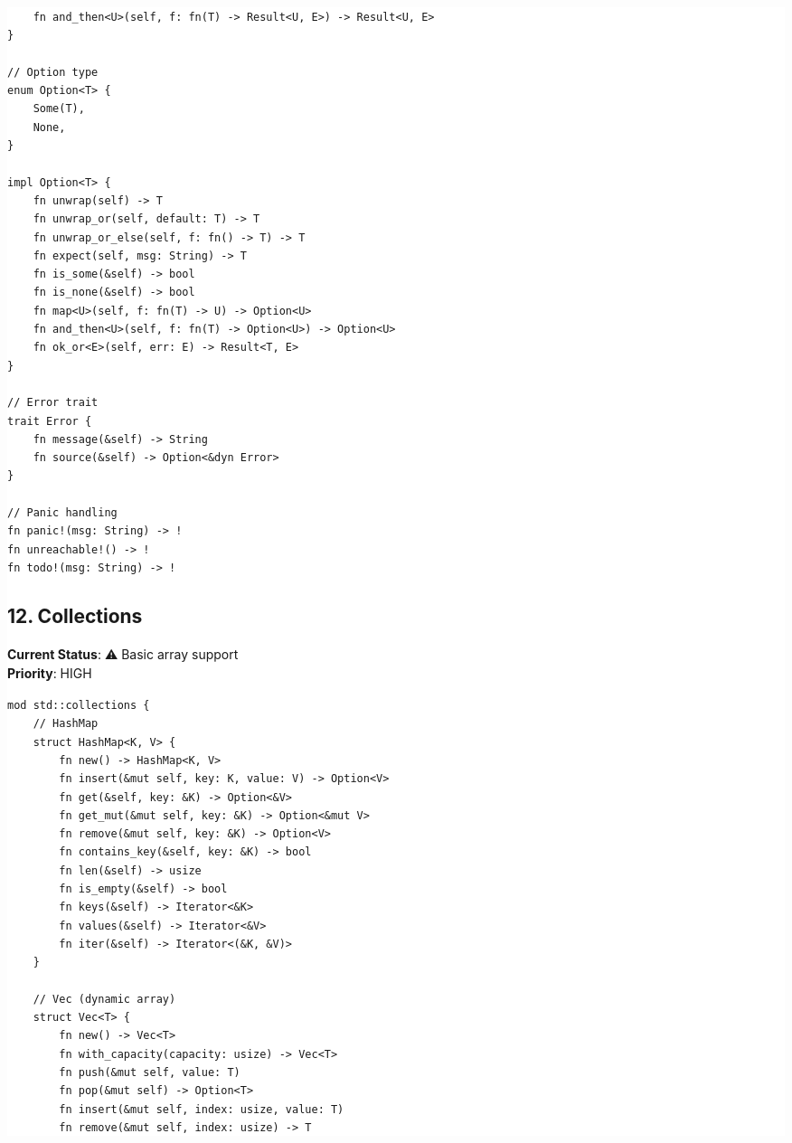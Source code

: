 ```ruchy
    fn and_then<U>(self, f: fn(T) -> Result<U, E>) -> Result<U, E>
}

// Option type
enum Option<T> {
    Some(T),
    None,
}

impl Option<T> {
    fn unwrap(self) -> T
    fn unwrap_or(self, default: T) -> T
    fn unwrap_or_else(self, f: fn() -> T) -> T
    fn expect(self, msg: String) -> T
    fn is_some(&self) -> bool
    fn is_none(&self) -> bool
    fn map<U>(self, f: fn(T) -> U) -> Option<U>
    fn and_then<U>(self, f: fn(T) -> Option<U>) -> Option<U>
    fn ok_or<E>(self, err: E) -> Result<T, E>
}

// Error trait
trait Error {
    fn message(&self) -> String
    fn source(&self) -> Option<&dyn Error>
}

// Panic handling
fn panic!(msg: String) -> !
fn unreachable!() -> !
fn todo!(msg: String) -> !
```

## 12. Collections

**Current Status**: ⚠️ Basic array support  
**Priority**: HIGH

```ruchy
mod std::collections {
    // HashMap
    struct HashMap<K, V> {
        fn new() -> HashMap<K, V>
        fn insert(&mut self, key: K, value: V) -> Option<V>
        fn get(&self, key: &K) -> Option<&V>
        fn get_mut(&mut self, key: &K) -> Option<&mut V>
        fn remove(&mut self, key: &K) -> Option<V>
        fn contains_key(&self, key: &K) -> bool
        fn len(&self) -> usize
        fn is_empty(&self) -> bool
        fn keys(&self) -> Iterator<&K>
        fn values(&self) -> Iterator<&V>
        fn iter(&self) -> Iterator<(&K, &V)>
    }
    
    // Vec (dynamic array)
    struct Vec<T> {
        fn new() -> Vec<T>
        fn with_capacity(capacity: usize) -> Vec<T>
        fn push(&mut self, value: T)
        fn pop(&mut self) -> Option<T>
        fn insert(&mut self, index: usize, value: T)
        fn remove(&mut self, index: usize) -> T
```